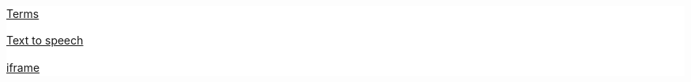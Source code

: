 [Terms](https://policy.medium.com/medium-terms-of-service-9db0094a1e0f?source=post_page-----3f5087dadabc---------------------------------------)

[Text to speech](https://speechify.com/medium?source=post_page-----3f5087dadabc---------------------------------------)

[iframe](https://www.google.com/recaptcha/enterprise/anchor?ar=1&k=6Le-uGgpAAAAAPprRaokM8AKthQ9KNGdoxaGUvVp&co=aHR0cHM6Ly9tZWRpdW0uY29tOjQ0Mw..&hl=en&v=Hi8UmRMnhdOBM3IuViTkapUP&size=invisible&cb=vwydro3xwcvo)